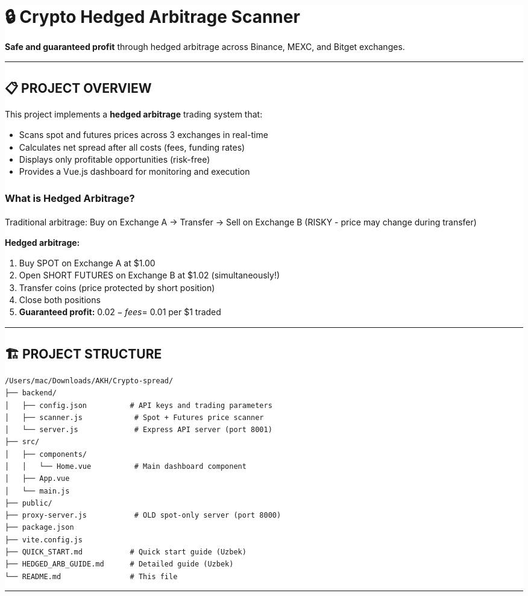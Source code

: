 # 🔒 Crypto Hedged Arbitrage Scanner

**Safe and guaranteed profit** through hedged arbitrage across Binance, MEXC, and Bitget exchanges.

---

## 📋 PROJECT OVERVIEW

This project implements a **hedged arbitrage** trading system that:
- Scans spot and futures prices across 3 exchanges in real-time
- Calculates net spread after all costs (fees, funding rates)
- Displays only profitable opportunities (risk-free)
- Provides a Vue.js dashboard for monitoring and execution

### **What is Hedged Arbitrage?**

Traditional arbitrage: Buy on Exchange A → Transfer → Sell on Exchange B (RISKY - price may change during transfer)

**Hedged arbitrage:** 
1. Buy SPOT on Exchange A at $1.00
2. Open SHORT FUTURES on Exchange B at $1.02 (simultaneously!)
3. Transfer coins (price protected by short position)
4. Close both positions
5. **Guaranteed profit:** $0.02 - fees = ~$0.01 per $1 traded

---

## 🏗️ PROJECT STRUCTURE

```
/Users/mac/Downloads/AKH/Crypto-spread/
├── backend/
│   ├── config.json          # API keys and trading parameters
│   ├── scanner.js            # Spot + Futures price scanner
│   └── server.js             # Express API server (port 8001)
├── src/
│   ├── components/
│   │   └── Home.vue          # Main dashboard component
│   ├── App.vue
│   └── main.js
├── public/
├── proxy-server.js           # OLD spot-only server (port 8000)
├── package.json
├── vite.config.js
├── QUICK_START.md           # Quick start guide (Uzbek)
├── HEDGED_ARB_GUIDE.md      # Detailed guide (Uzbek)
└── README.md                # This file
```

---
